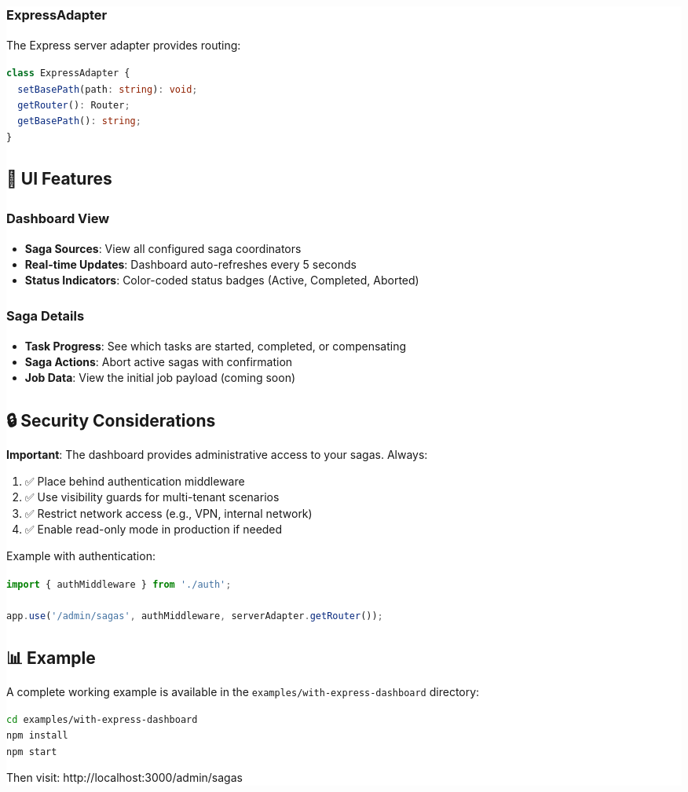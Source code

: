 ### ExpressAdapter

The Express server adapter provides routing:

```typescript
class ExpressAdapter {
  setBasePath(path: string): void;
  getRouter(): Router;
  getBasePath(): string;
}
```

## 🎨 UI Features

### Dashboard View

- **Saga Sources**: View all configured saga coordinators
- **Real-time Updates**: Dashboard auto-refreshes every 5 seconds
- **Status Indicators**: Color-coded status badges (Active, Completed, Aborted)

### Saga Details

- **Task Progress**: See which tasks are started, completed, or compensating
- **Saga Actions**: Abort active sagas with confirmation
- **Job Data**: View the initial job payload (coming soon)

## 🔒 Security Considerations

**Important**: The dashboard provides administrative access to your sagas. Always:

1. ✅ Place behind authentication middleware
2. ✅ Use visibility guards for multi-tenant scenarios
3. ✅ Restrict network access (e.g., VPN, internal network)
4. ✅ Enable read-only mode in production if needed

Example with authentication:

```typescript
import { authMiddleware } from './auth';

app.use('/admin/sagas', authMiddleware, serverAdapter.getRouter());
```

## 📊 Example

A complete working example is available in the `examples/with-express-dashboard` directory:

```bash
cd examples/with-express-dashboard
npm install
npm start
```

Then visit: http://localhost:3000/admin/sagas
